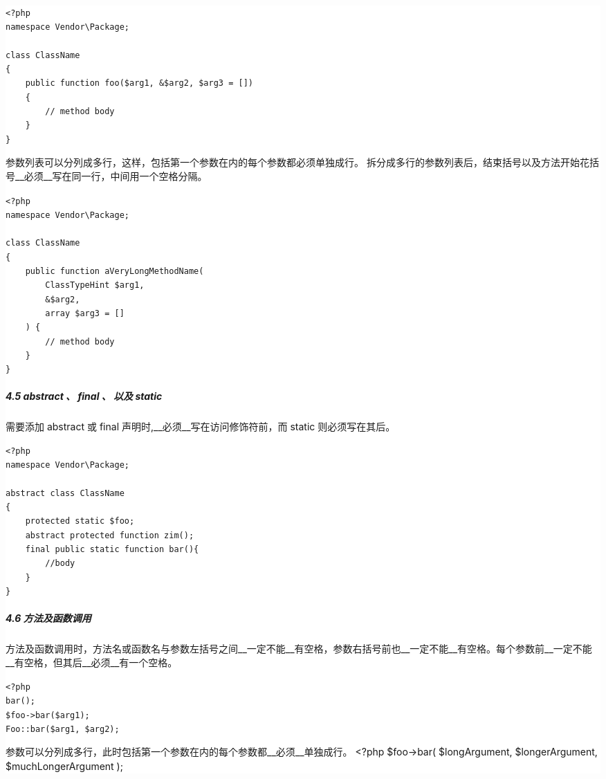 	<?php
	namespace Vendor\Package;
	
	class ClassName
	{
	    public function foo($arg1, &$arg2, $arg3 = [])
	    {
	        // method body
	    }
	}

参数列表可以分列成多行，这样，包括第一个参数在内的每个参数都必须单独成行。
拆分成多行的参数列表后，结束括号以及方法开始花括号__必须__写在同一行，中间用一个空格分隔。

	<?php
	namespace Vendor\Package;
	
	class ClassName
	{
	    public function aVeryLongMethodName(
	        ClassTypeHint $arg1,
	        &$arg2,
	        array $arg3 = []
	    ) {
	        // method body
	    }
	}

##### 4.5 abstract 、 final 、 以及 static
需要添加 abstract 或 final 声明时,__必须__写在访问修饰符前，而 static 则必须写在其后。

	<?php
	namespace Vendor\Package;
	
	abstract class ClassName
	{
		protected static $foo;
		abstract protected function zim();
		final public static function bar(){
			//body
		}
	}

##### 4.6 方法及函数调用
方法及函数调用时，方法名或函数名与参数左括号之间__一定不能__有空格，参数右括号前也__一定不能__有空格。每个参数前__一定不能__有空格，但其后__必须__有一个空格。

	<?php 
	bar();
	$foo->bar($arg1);
	Foo::bar($arg1, $arg2);
参数可以分列成多行，此时包括第一个参数在内的每个参数都__必须__单独成行。
	<?php
	$foo->bar(
	    $longArgument,
	    $longerArgument,
	    $muchLongerArgument
	);
